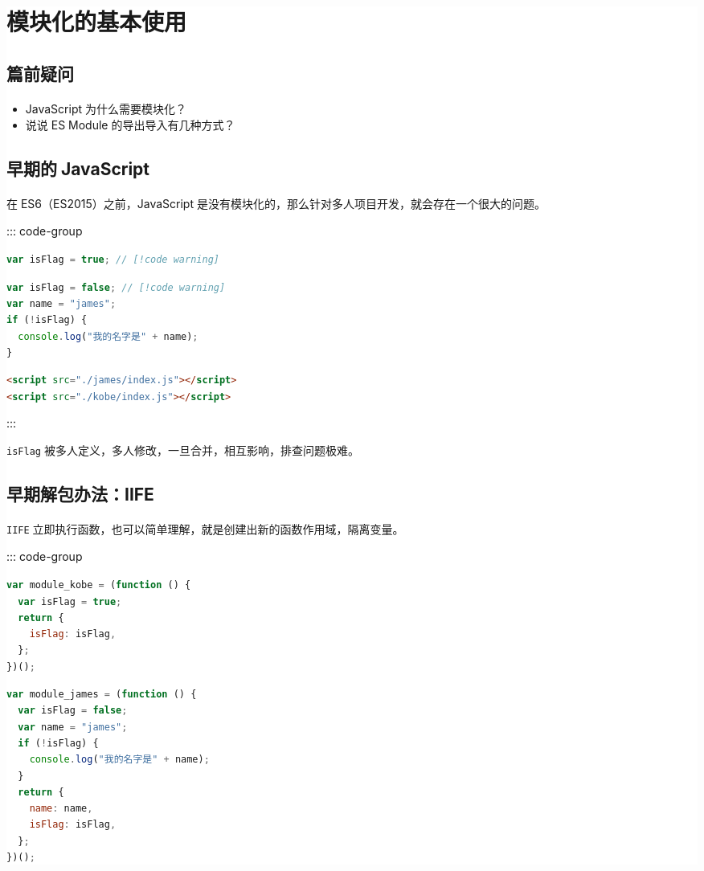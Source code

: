 # 模块化的基本使用

## 篇前疑问

- JavaScript 为什么需要模块化？
- 说说 ES Module 的导出导入有几种方式？

## 早期的 JavaScript

在 ES6（ES2015）之前，JavaScript 是没有模块化的，那么针对多人项目开发，就会存在一个很大的问题。

::: code-group

```js [kobe/index.js]
var isFlag = true; // [!code warning]
```

```js [james/index.js]
var isFlag = false; // [!code warning]
var name = "james";
if (!isFlag) {
  console.log("我的名字是" + name);
}
```

```html
<script src="./james/index.js"></script>
<script src="./kobe/index.js"></script>
```

:::

`isFlag` 被多人定义，多人修改，一旦合并，相互影响，排查问题极难。

## 早期解包办法：IIFE

`IIFE` 立即执行函数，也可以简单理解，就是创建出新的函数作用域，隔离变量。

::: code-group

```js [kobe/index.js]
var module_kobe = (function () {
  var isFlag = true;
  return {
    isFlag: isFlag,
  };
})();
```

```js [james/index.js]
var module_james = (function () {
  var isFlag = false;
  var name = "james";
  if (!isFlag) {
    console.log("我的名字是" + name);
  }
  return {
    name: name,
    isFlag: isFlag,
  };
})();
```
